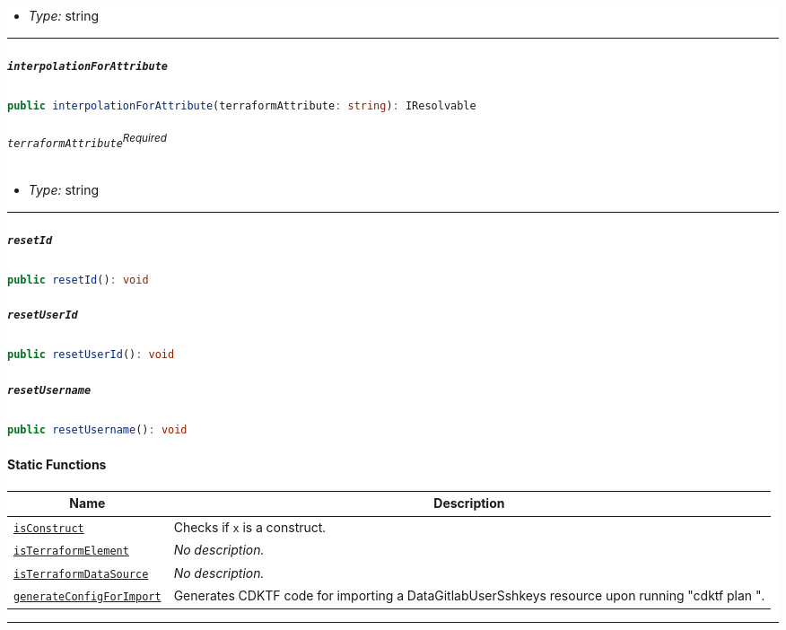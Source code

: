 - *Type:* string

---

##### `interpolationForAttribute` <a name="interpolationForAttribute" id="@cdktf/provider-gitlab.dataGitlabUserSshkeys.DataGitlabUserSshkeys.interpolationForAttribute"></a>

```typescript
public interpolationForAttribute(terraformAttribute: string): IResolvable
```

###### `terraformAttribute`<sup>Required</sup> <a name="terraformAttribute" id="@cdktf/provider-gitlab.dataGitlabUserSshkeys.DataGitlabUserSshkeys.interpolationForAttribute.parameter.terraformAttribute"></a>

- *Type:* string

---

##### `resetId` <a name="resetId" id="@cdktf/provider-gitlab.dataGitlabUserSshkeys.DataGitlabUserSshkeys.resetId"></a>

```typescript
public resetId(): void
```

##### `resetUserId` <a name="resetUserId" id="@cdktf/provider-gitlab.dataGitlabUserSshkeys.DataGitlabUserSshkeys.resetUserId"></a>

```typescript
public resetUserId(): void
```

##### `resetUsername` <a name="resetUsername" id="@cdktf/provider-gitlab.dataGitlabUserSshkeys.DataGitlabUserSshkeys.resetUsername"></a>

```typescript
public resetUsername(): void
```

#### Static Functions <a name="Static Functions" id="Static Functions"></a>

| **Name** | **Description** |
| --- | --- |
| <code><a href="#@cdktf/provider-gitlab.dataGitlabUserSshkeys.DataGitlabUserSshkeys.isConstruct">isConstruct</a></code> | Checks if `x` is a construct. |
| <code><a href="#@cdktf/provider-gitlab.dataGitlabUserSshkeys.DataGitlabUserSshkeys.isTerraformElement">isTerraformElement</a></code> | *No description.* |
| <code><a href="#@cdktf/provider-gitlab.dataGitlabUserSshkeys.DataGitlabUserSshkeys.isTerraformDataSource">isTerraformDataSource</a></code> | *No description.* |
| <code><a href="#@cdktf/provider-gitlab.dataGitlabUserSshkeys.DataGitlabUserSshkeys.generateConfigForImport">generateConfigForImport</a></code> | Generates CDKTF code for importing a DataGitlabUserSshkeys resource upon running "cdktf plan <stack-name>". |

---
